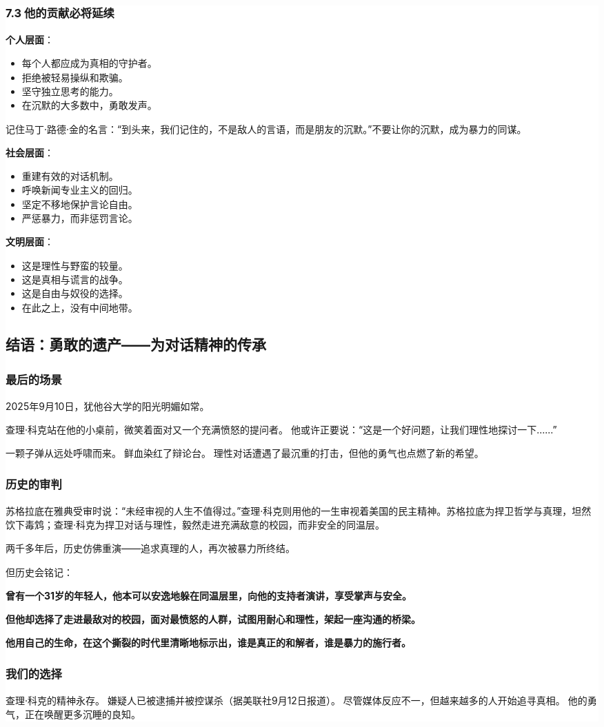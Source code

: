 ### 7.3 他的贡献必将延续

**个人层面**：
- 每个人都应成为真相的守护者。
- 拒绝被轻易操纵和欺骗。
- 坚守独立思考的能力。
- 在沉默的大多数中，勇敢发声。

记住马丁·路德·金的名言：“到头来，我们记住的，不是敌人的言语，而是朋友的沉默。”不要让你的沉默，成为暴力的同谋。

**社会层面**：
- 重建有效的对话机制。
- 呼唤新闻专业主义的回归。
- 坚定不移地保护言论自由。
- 严惩暴力，而非惩罚言论。

**文明层面**：
- 这是理性与野蛮的较量。
- 这是真相与谎言的战争。
- 这是自由与奴役的选择。
- 在此之上，没有中间地带。

## 结语：勇敢的遗产——为对话精神的传承

### 最后的场景

2025年9月10日，犹他谷大学的阳光明媚如常。

查理·科克站在他的小桌前，微笑着面对又一个充满愤怒的提问者。
他或许正要说：“这是一个好问题，让我们理性地探讨一下……”

一颗子弹从远处呼啸而来。
鲜血染红了辩论台。
理性对话遭遇了最沉重的打击，但他的勇气也点燃了新的希望。

### 历史的审判

苏格拉底在雅典受审时说：“未经审视的人生不值得过。”查理·科克则用他的一生审视着美国的民主精神。苏格拉底为捍卫哲学与真理，坦然饮下毒鸩；查理·科克为捍卫对话与理性，毅然走进充满敌意的校园，而非安全的同温层。

两千多年后，历史仿佛重演——追求真理的人，再次被暴力所终结。

但历史会铭记：

**曾有一个31岁的年轻人，他本可以安逸地躲在同温层里，向他的支持者演讲，享受掌声与安全。**

**但他却选择了走进最敌对的校园，面对最愤怒的人群，试图用耐心和理性，架起一座沟通的桥梁。**

**他用自己的生命，在这个撕裂的时代里清晰地标示出，谁是真正的和解者，谁是暴力的施行者。**

### 我们的选择

查理·科克的精神永存。
嫌疑人已被逮捕并被控谋杀（据美联社9月12日报道）。
尽管媒体反应不一，但越来越多的人开始追寻真相。
他的勇气，正在唤醒更多沉睡的良知。
